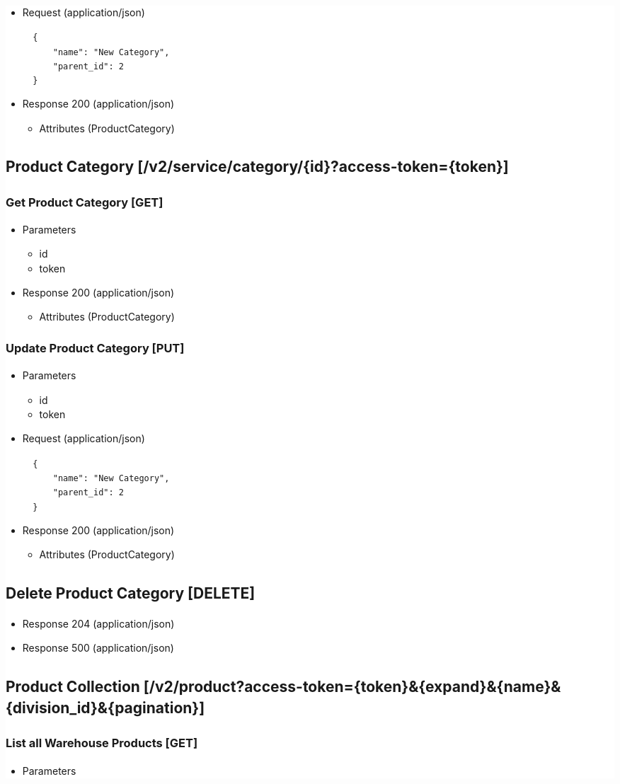 + Request (application/json)

        {
            "name": "New Category",
            "parent_id": 2
        }

+ Response 200 (application/json)

    + Attributes (ProductCategory)

## Product Category [/v2/service/category/{id}?access-token={token}]

### Get Product Category [GET]

+ Parameters

    + id
    + token

+ Response 200 (application/json)

    + Attributes (ProductCategory)

### Update Product Category [PUT]

+ Parameters

    + id
    + token

+ Request (application/json)

        {
            "name": "New Category",
            "parent_id": 2
        }

+ Response 200 (application/json)

    + Attributes (ProductCategory)

## Delete Product Category [DELETE]

+ Response 204 (application/json)

+ Response 500 (application/json)

## Product Collection [/v2/product?access-token={token}&{expand}&{name}&{division_id}&{pagination}]

### List all Warehouse Products [GET]

+ Parameters
